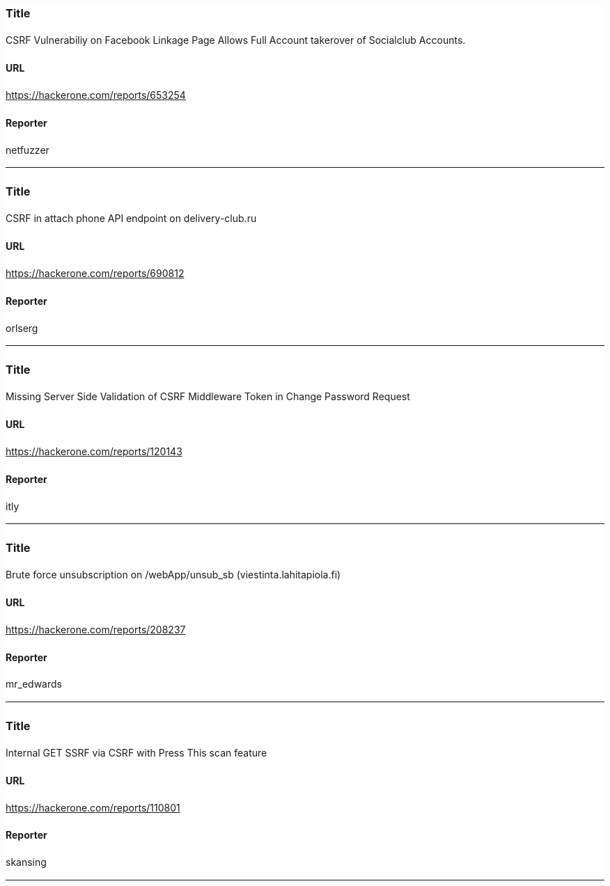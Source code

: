 

### Title
CSRF Vulnerabiliy on Facebook Linkage Page Allows Full Account takerover of Socialclub Accounts.
#### URL 
https://hackerone.com/reports/653254
#### Reporter 
netfuzzer

---


### Title
CSRF in attach phone API endpoint on delivery-club.ru
#### URL 
https://hackerone.com/reports/690812
#### Reporter 
orlserg

---


### Title
Missing Server Side Validation of CSRF Middleware Token in Change Password Request
#### URL 
https://hackerone.com/reports/120143
#### Reporter 
itly

---


### Title
Brute force unsubscription on /webApp/unsub_sb (viestinta.lahitapiola.fi)
#### URL 
https://hackerone.com/reports/208237
#### Reporter 
mr_edwards

---


### Title
Internal GET SSRF via CSRF with Press This scan feature
#### URL 
https://hackerone.com/reports/110801
#### Reporter 
skansing

---
